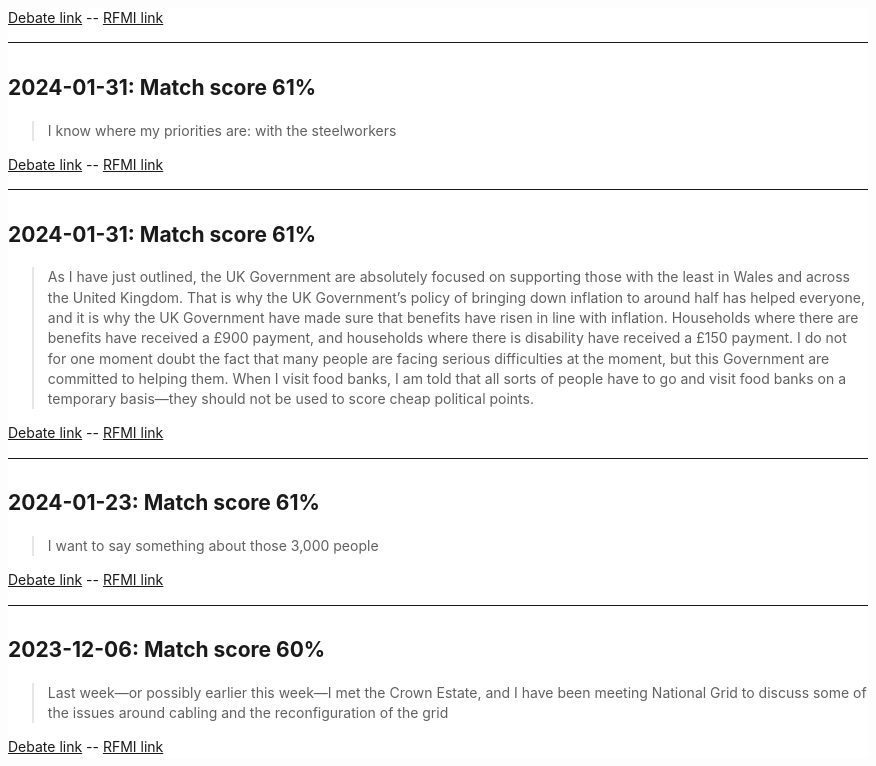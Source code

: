 [Debate link](https://www.theyworkforyou.com/debates/?id=2024-02-29b.533.1)  --  [RFMI link](https://www.theyworkforyou.com/mp/11719/register)


---



## 2024-01-31: Match score 61%

>I know where my priorities are: with the steelworkers

[Debate link](https://www.theyworkforyou.com/debates/?id=2024-01-31d.852.8)  --  [RFMI link](https://www.theyworkforyou.com/mp/11719/register)


---



## 2024-01-31: Match score 61%

>As I have just outlined, the UK Government are absolutely focused on supporting those with the least in Wales and across the United Kingdom. That is why the UK Government’s policy of bringing down inflation to around half has helped everyone, and it is why the UK Government have made sure that benefits have risen in line with inflation. Households where there are benefits have received a £900 payment, and households where there is disability have received a £150 payment. I do not for one moment doubt the fact that many people are facing serious difficulties at the moment, but this Government are committed to helping them. When I visit food banks, I am told that all sorts of people have to go and visit food banks on a temporary basis—they should not be used to score cheap political points.

[Debate link](https://www.theyworkforyou.com/debates/?id=2024-01-31d.846.0)  --  [RFMI link](https://www.theyworkforyou.com/mp/11719/register)


---



## 2024-01-23: Match score 61%

>I want to say something about those 3,000 people

[Debate link](https://www.theyworkforyou.com/debates/?id=2024-01-23f.266.1)  --  [RFMI link](https://www.theyworkforyou.com/mp/11719/register)


---



## 2023-12-06: Match score 60%

>Last week—or possibly earlier this week—I met the Crown Estate, and I have been meeting National Grid to discuss some of the issues around cabling and the reconfiguration of the grid

[Debate link](https://www.theyworkforyou.com/debates/?id=2023-12-06b.324.4)  --  [RFMI link](https://www.theyworkforyou.com/mp/11719/register)
